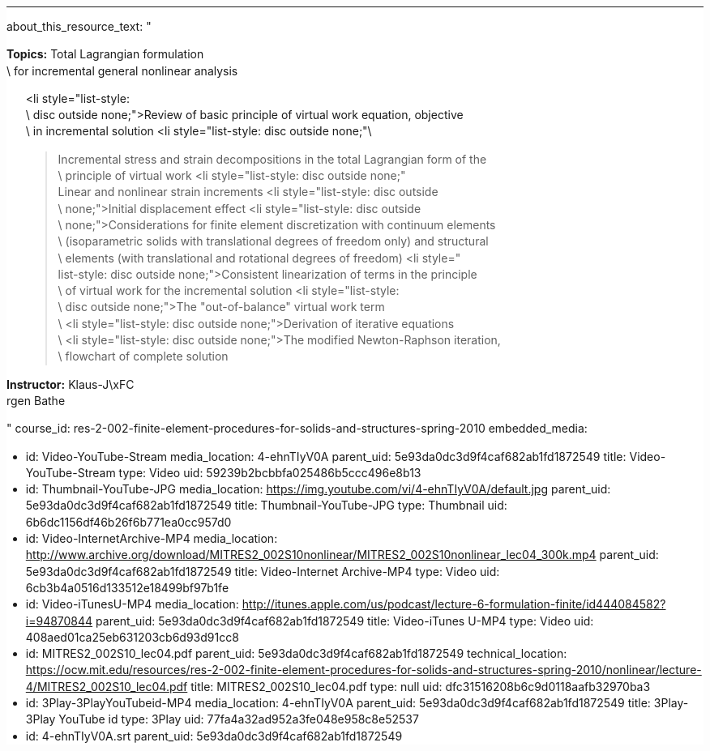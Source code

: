 ---
about_this_resource_text: "<p><strong>Topics:</strong> Total Lagrangian formulation\
  \ for incremental general nonlinear analysis</p> <ul>     <li style=\"list-style:\
  \ disc outside none;\">Review of basic principle of virtual work equation, objective\
  \ in incremental solution</li>     <li style=\"list-style: disc outside none;\"\
  >Incremental stress and strain decompositions in the total Lagrangian form of the\
  \ principle of virtual work</li>     <li style=\"list-style: disc outside none;\"\
  >Linear and nonlinear strain increments</li>     <li style=\"list-style: disc outside\
  \ none;\">Initial displacement effect</li>     <li style=\"list-style: disc outside\
  \ none;\">Considerations for finite element discretization with continuum elements\
  \ (isoparametric solids with translational degrees of freedom only) and structural\
  \ elements (with translational and rotational degrees of freedom)</li>     <li style=\"\
  list-style: disc outside none;\">Consistent linearization of terms in the principle\
  \ of virtual work for the incremental solution</li>     <li style=\"list-style:\
  \ disc outside none;\">The &quot;out-of-balance&quot; virtual work term</li>   \
  \  <li style=\"list-style: disc outside none;\">Derivation of iterative equations</li>\
  \     <li style=\"list-style: disc outside none;\">The modified Newton-Raphson iteration,\
  \ flowchart of complete solution</li> </ul> <p><strong>Instructor:</strong> Klaus-J\xFC\
  rgen Bathe</p>"
course_id: res-2-002-finite-element-procedures-for-solids-and-structures-spring-2010
embedded_media:
- id: Video-YouTube-Stream
  media_location: 4-ehnTIyV0A
  parent_uid: 5e93da0dc3d9f4caf682ab1fd1872549
  title: Video-YouTube-Stream
  type: Video
  uid: 59239b2bcbbfa025486b5ccc496e8b13
- id: Thumbnail-YouTube-JPG
  media_location: https://img.youtube.com/vi/4-ehnTIyV0A/default.jpg
  parent_uid: 5e93da0dc3d9f4caf682ab1fd1872549
  title: Thumbnail-YouTube-JPG
  type: Thumbnail
  uid: 6b6dc1156df46b26f6b771ea0cc957d0
- id: Video-InternetArchive-MP4
  media_location: http://www.archive.org/download/MITRES2_002S10nonlinear/MITRES2_002S10nonlinear_lec04_300k.mp4
  parent_uid: 5e93da0dc3d9f4caf682ab1fd1872549
  title: Video-Internet Archive-MP4
  type: Video
  uid: 6cb3b4a0516d133512e18499bf97b1fe
- id: Video-iTunesU-MP4
  media_location: http://itunes.apple.com/us/podcast/lecture-6-formulation-finite/id444084582?i=94870844
  parent_uid: 5e93da0dc3d9f4caf682ab1fd1872549
  title: Video-iTunes U-MP4
  type: Video
  uid: 408aed01ca25eb631203cb6d93d91cc8
- id: MITRES2_002S10_lec04.pdf
  parent_uid: 5e93da0dc3d9f4caf682ab1fd1872549
  technical_location: https://ocw.mit.edu/resources/res-2-002-finite-element-procedures-for-solids-and-structures-spring-2010/nonlinear/lecture-4/MITRES2_002S10_lec04.pdf
  title: MITRES2_002S10_lec04.pdf
  type: null
  uid: dfc31516208b6c9d0118aafb32970ba3
- id: 3Play-3PlayYouTubeid-MP4
  media_location: 4-ehnTIyV0A
  parent_uid: 5e93da0dc3d9f4caf682ab1fd1872549
  title: 3Play-3Play YouTube id
  type: 3Play
  uid: 77fa4a32ad952a3fe048e958c8e52537
- id: 4-ehnTIyV0A.srt
  parent_uid: 5e93da0dc3d9f4caf682ab1fd1872549